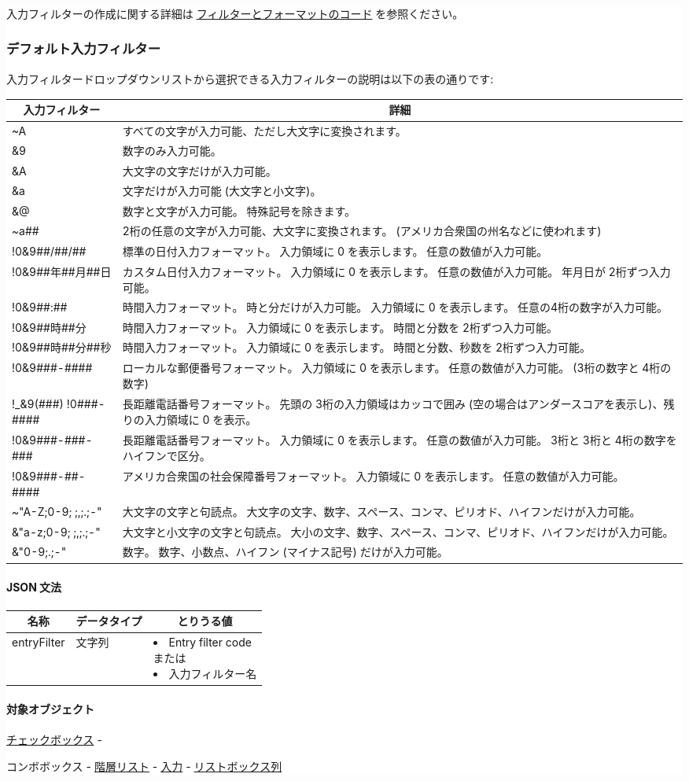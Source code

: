 入力フィルターの作成に関する詳細は [フィルターとフォーマットのコード](https://doc.4d.com/4Dv18/4D/18/Filter-and-format-codes.300-4575706.ja.html) を参照ください。

### デフォルト入力フィルター

入力フィルタードロップダウンリストから選択できる入力フィルターの説明は以下の表の通りです:

| 入力フィルター              | 詳細                                                                   |
| -------------------- | -------------------------------------------------------------------- |
| ~A                   | すべての文字が入力可能、ただし大文字に変換されます。                                           |
| &9                   | 数字のみ入力可能。                                                            |
| &A                   | 大文字の文字だけが入力可能。                                                       |
| &a                   | 文字だけが入力可能 (大文字と小文字)。                                                 |
| &@                   | 数字と文字が入力可能。 特殊記号を除きます。                                               |
| ~a##                 | 2桁の任意の文字が入力可能、大文字に変換されます。 (アメリカ合衆国の州名などに使われます)                       |
| !0&9##/##/##         | 標準の日付入力フォーマット。 入力領域に 0 を表示します。 任意の数値が入力可能。                           |
| !0&9##年##月##日        | カスタム日付入力フォーマット。 入力領域に 0 を表示します。 任意の数値が入力可能。 年月日が 2桁ずつ入力可能。           |
| !0&9##:##            | 時間入力フォーマット。 時と分だけが入力可能。 入力領域に 0 を表示します。 任意の4桁の数字が入力可能。               |
| !0&9##時##分           | 時間入力フォーマット。 入力領域に 0 を表示します。 時間と分数を 2桁ずつ入力可能。                         |
| !0&9##時##分##秒        | 時間入力フォーマット。 入力領域に 0 を表示します。 時間と分数、秒数を 2桁ずつ入力可能。                      |
| !0&9###-####         | ローカルな郵便番号フォーマット。 入力領域に 0 を表示します。 任意の数値が入力可能。 (3桁の数字と 4桁の数字)          |
| !_&9(###) !0###-#### | 長距離電話番号フォーマット。 先頭の 3桁の入力領域はカッコで囲み (空の場合はアンダースコアを表示し)、残りの入力領域に 0 を表示。 |
| !0&9###-###-###      | 長距離電話番号フォーマット。 入力領域に 0 を表示します。 任意の数値が入力可能。 3桁と 3桁と 4桁の数字をハイフンで区分。    |
| !0&9###-##-####      | アメリカ合衆国の社会保障番号フォーマット。 入力領域に 0 を表示します。 任意の数値が入力可能。                    |
| ~"A-Z;0-9; ;,;.;-"   | 大文字の文字と句読点。 大文字の文字、数字、スペース、コンマ、ピリオド、ハイフンだけが入力可能。                     |
| &"a-z;0-9; ;,;.;-"   | 大文字と小文字の文字と句読点。 大小の文字、数字、スペース、コンマ、ピリオド、ハイフンだけが入力可能。                  |
| &"0-9;.;-"           | 数字。 数字、小数点、ハイフン (マイナス記号) だけが入力可能。                                    |

#### JSON 文法

| 名称          | データタイプ | とりうる値                                                 |
| ----------- | ------ | ----------------------------------------------------- |
| entryFilter | 文字列    | <li>Entry filter code</li> または <li>入力フィルター名</li> |

#### 対象オブジェクト

[チェックボックス](checkbox_overview.md) -

コンボボックス - [階層リスト](list_overview.md) - [入力](input_overview.md) - [リストボックス列](listbox_overview.md#リストボックス列)</p> 
